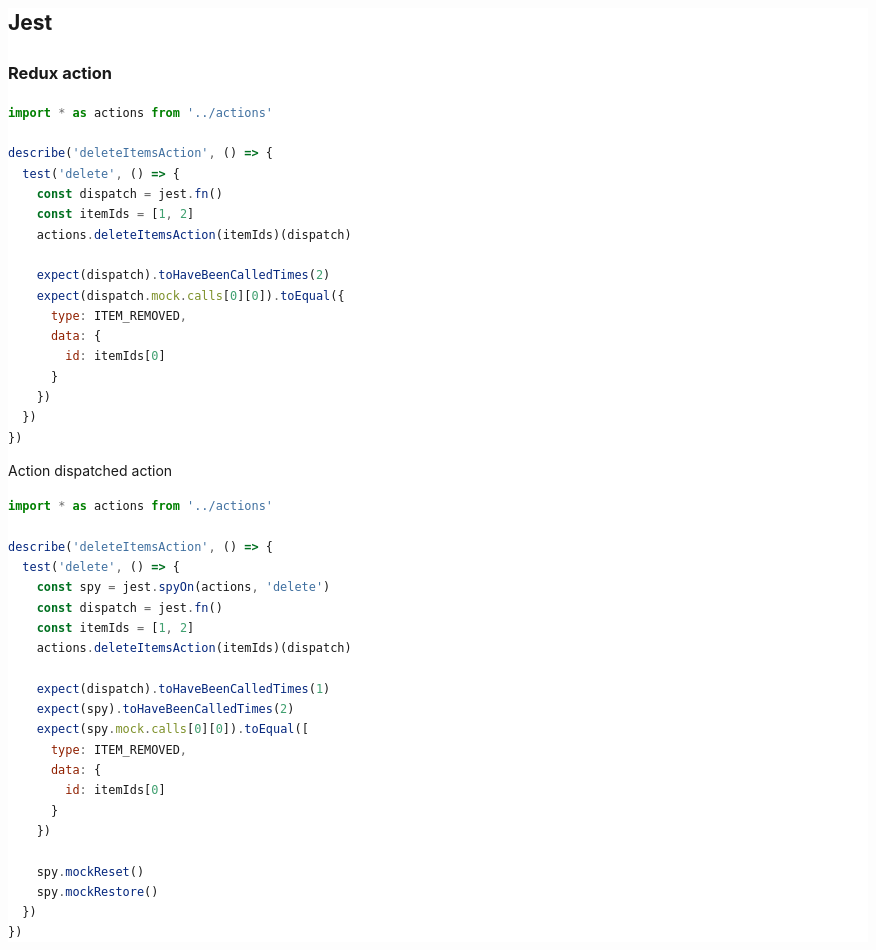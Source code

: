 

## Jest
### Redux action

```js
import * as actions from '../actions'

describe('deleteItemsAction', () => {
  test('delete', () => {
    const dispatch = jest.fn()
    const itemIds = [1, 2]
    actions.deleteItemsAction(itemIds)(dispatch)

    expect(dispatch).toHaveBeenCalledTimes(2)
    expect(dispatch.mock.calls[0][0]).toEqual({
      type: ITEM_REMOVED,
      data: {
        id: itemIds[0]
      }
    })
  })
})
```

Action dispatched action
```js
import * as actions from '../actions'

describe('deleteItemsAction', () => {
  test('delete', () => {
    const spy = jest.spyOn(actions, 'delete')
    const dispatch = jest.fn()
    const itemIds = [1, 2]
    actions.deleteItemsAction(itemIds)(dispatch)

    expect(dispatch).toHaveBeenCalledTimes(1)
    expect(spy).toHaveBeenCalledTimes(2)
    expect(spy.mock.calls[0][0]).toEqual([
      type: ITEM_REMOVED,
      data: {
        id: itemIds[0]
      }
    })

    spy.mockReset()
    spy.mockRestore()
  })
})
```


